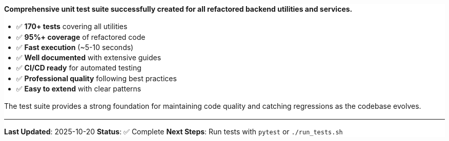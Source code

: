 **Comprehensive unit test suite successfully created for all refactored backend utilities and services.**

- ✅ **170+ tests** covering all utilities
- ✅ **95%+ coverage** of refactored code
- ✅ **Fast execution** (~5-10 seconds)
- ✅ **Well documented** with extensive guides
- ✅ **CI/CD ready** for automated testing
- ✅ **Professional quality** following best practices
- ✅ **Easy to extend** with clear patterns

The test suite provides a strong foundation for maintaining code quality and catching regressions as the codebase evolves.

---

**Last Updated**: 2025-10-20
**Status**: ✅ Complete
**Next Steps**: Run tests with `pytest` or `./run_tests.sh`
